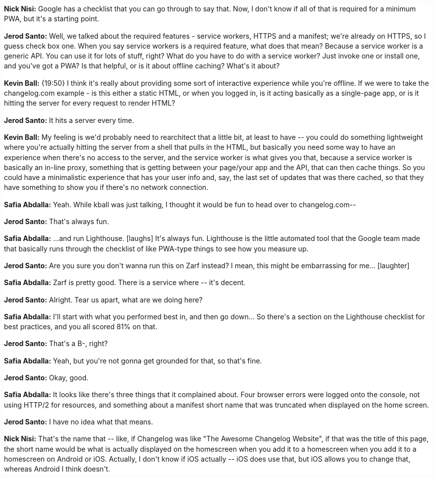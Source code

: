 **Nick Nisi:** Google has a checklist that you can go through to say that. Now, I don't know if all of that is required for a minimum PWA, but it's a starting point.

**Jerod Santo:** Well, we talked about the required features - service workers, HTTPS and a manifest; we're already on HTTPS, so I guess check box one. When you say service workers is a required feature, what does that mean? Because a service worker is a generic API. You can use it for lots of stuff, right? What do you have to do with a service worker? Just invoke one or install one, and you've got a PWA? Is that helpful, or is it about offline caching? What's it about?

**Kevin Ball:** \{19:50\} I think it's really about providing some sort of interactive experience while you're offline. If we were to take the changelog.com example - is this either a static HTML, or when you logged in, is it acting basically as a single-page app, or is it hitting the server for every request to render HTML?

**Jerod Santo:** It hits a server every time.

**Kevin Ball:** My feeling is we'd probably need to rearchitect that a little bit, at least to have -- you could do something lightweight where you're actually hitting the server from a shell that pulls in the HTML, but basically you need some way to have an experience when there's no access to the server, and the service worker is what gives you that, because a service worker is basically an in-line proxy, something that is getting between your page/your app and the API, that can then cache things. So you could have a minimalistic experience that has your user info and, say, the last set of updates that was there cached, so that they have something to show you if there's no network connection.

**Safia Abdalla:** Yeah. While kball was just talking, I thought it would be fun to head over to changelog.com--

**Jerod Santo:** That's always fun.

**Safia Abdalla:** ...and run Lighthouse. \[laughs\] It's always fun. Lighthouse is the little automated tool that the Google team made that basically runs through the checklist of like PWA-type things to see how you measure up.

**Jerod Santo:** Are you sure you don't wanna run this on Zarf instead? I mean, this might be embarrassing for me... \[laughter\]

**Safia Abdalla:** Zarf is pretty good. There is a service where -- it's decent.

**Jerod Santo:** Alright. Tear us apart, what are we doing here?

**Safia Abdalla:** I'll start with what you performed best in, and then go down... So there's a section on the Lighthouse checklist for best practices, and you all scored 81% on that.

**Jerod Santo:** That's a B-, right?

**Safia Abdalla:** Yeah, but you're not gonna get grounded for that, so that's fine.

**Jerod Santo:** Okay, good.

**Safia Abdalla:** It looks like there's three things that it complained about. Four browser errors were logged onto the console, not using HTTP/2 for resources, and something about a manifest short name that was truncated when displayed on the home screen.

**Jerod Santo:** I have no idea what that means.

**Nick Nisi:** That's the name that -- like, if Changelog was like "The Awesome Changelog Website", if that was the title of this page, the short name would be what is actually displayed on the homescreen when you add it to a homescreen when you add it to a homescreen on Android or iOS. Actually, I don't know if iOS actually -- iOS does use that, but iOS allows you to change that, whereas Android I think doesn't.
